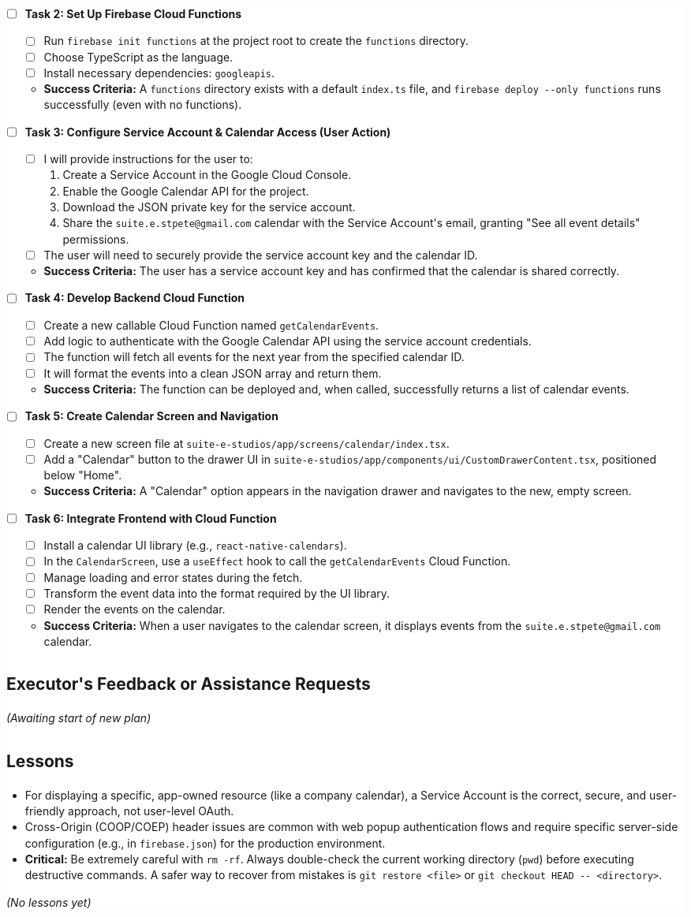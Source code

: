 -   [ ] **Task 2: Set Up Firebase Cloud Functions**
    -   [ ] Run `firebase init functions` at the project root to create the `functions` directory.
    -   [ ] Choose TypeScript as the language.
    -   [ ] Install necessary dependencies: `googleapis`.
    -   **Success Criteria:** A `functions` directory exists with a default `index.ts` file, and `firebase deploy --only functions` runs successfully (even with no functions).

-   [ ] **Task 3: Configure Service Account & Calendar Access (User Action)**
    -   [ ] I will provide instructions for the user to:
        1.  Create a Service Account in the Google Cloud Console.
        2.  Enable the Google Calendar API for the project.
        3.  Download the JSON private key for the service account.
        4.  Share the `suite.e.stpete@gmail.com` calendar with the Service Account's email, granting "See all event details" permissions.
    -   [ ] The user will need to securely provide the service account key and the calendar ID.
    -   **Success Criteria:** The user has a service account key and has confirmed that the calendar is shared correctly.

-   [ ] **Task 4: Develop Backend Cloud Function**
    -   [ ] Create a new callable Cloud Function named `getCalendarEvents`.
    -   [ ] Add logic to authenticate with the Google Calendar API using the service account credentials.
    -   [ ] The function will fetch all events for the next year from the specified calendar ID.
    -   [ ] It will format the events into a clean JSON array and return them.
    -   **Success Criteria:** The function can be deployed and, when called, successfully returns a list of calendar events.

-   [ ] **Task 5: Create Calendar Screen and Navigation**
    -   [ ] Create a new screen file at `suite-e-studios/app/screens/calendar/index.tsx`.
    -   [ ] Add a "Calendar" button to the drawer UI in `suite-e-studios/app/components/ui/CustomDrawerContent.tsx`, positioned below "Home".
    -   **Success Criteria:** A "Calendar" option appears in the navigation drawer and navigates to the new, empty screen.

-   [ ] **Task 6: Integrate Frontend with Cloud Function**
    -   [ ] Install a calendar UI library (e.g., `react-native-calendars`).
    -   [ ] In the `CalendarScreen`, use a `useEffect` hook to call the `getCalendarEvents` Cloud Function.
    -   [ ] Manage loading and error states during the fetch.
    -   [ ] Transform the event data into the format required by the UI library.
    -   [ ] Render the events on the calendar.
    -   **Success Criteria:** When a user navigates to the calendar screen, it displays events from the `suite.e.stpete@gmail.com` calendar.

## Executor's Feedback or Assistance Requests

*(Awaiting start of new plan)*

## Lessons

- For displaying a specific, app-owned resource (like a company calendar), a Service Account is the correct, secure, and user-friendly approach, not user-level OAuth.
- Cross-Origin (COOP/COEP) header issues are common with web popup authentication flows and require specific server-side configuration (e.g., in `firebase.json`) for the production environment.
- **Critical:** Be extremely careful with `rm -rf`. Always double-check the current working directory (`pwd`) before executing destructive commands. A safer way to recover from mistakes is `git restore <file>` or `git checkout HEAD -- <directory>`.

*(No lessons yet)*
